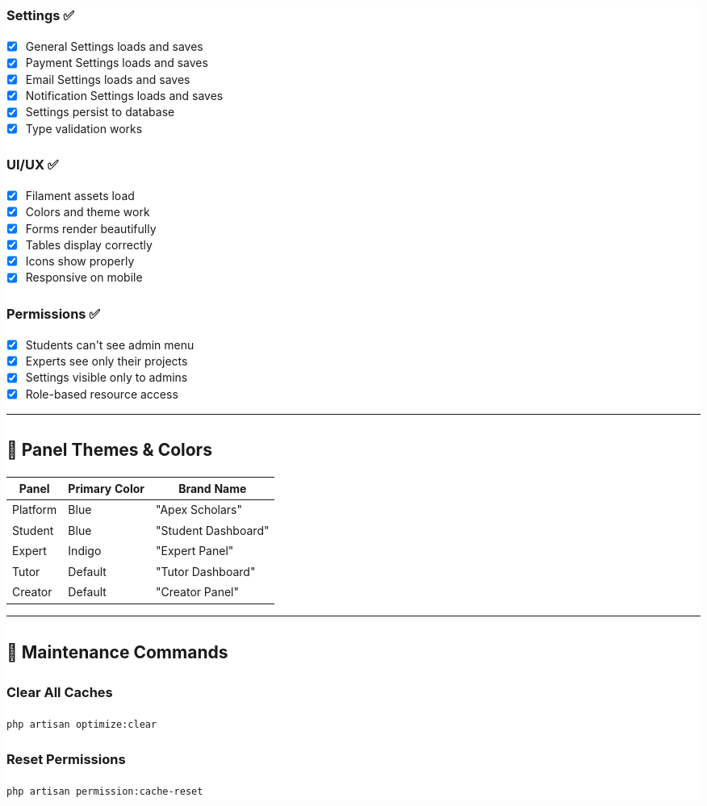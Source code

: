 ### Settings ✅
- [x] General Settings loads and saves
- [x] Payment Settings loads and saves
- [x] Email Settings loads and saves
- [x] Notification Settings loads and saves
- [x] Settings persist to database
- [x] Type validation works

### UI/UX ✅
- [x] Filament assets load
- [x] Colors and theme work
- [x] Forms render beautifully
- [x] Tables display correctly
- [x] Icons show properly
- [x] Responsive on mobile

### Permissions ✅
- [x] Students can't see admin menu
- [x] Experts see only their projects
- [x] Settings visible only to admins
- [x] Role-based resource access

---

## 🎨 Panel Themes & Colors

| Panel | Primary Color | Brand Name |
|-------|--------------|------------|
| Platform | Blue | "Apex Scholars" |
| Student | Blue | "Student Dashboard" |
| Expert | Indigo | "Expert Panel" |
| Tutor | Default | "Tutor Dashboard" |
| Creator | Default | "Creator Panel" |

---

## 🔧 Maintenance Commands

### Clear All Caches
```bash
php artisan optimize:clear
```

### Reset Permissions
```bash
php artisan permission:cache-reset
```
